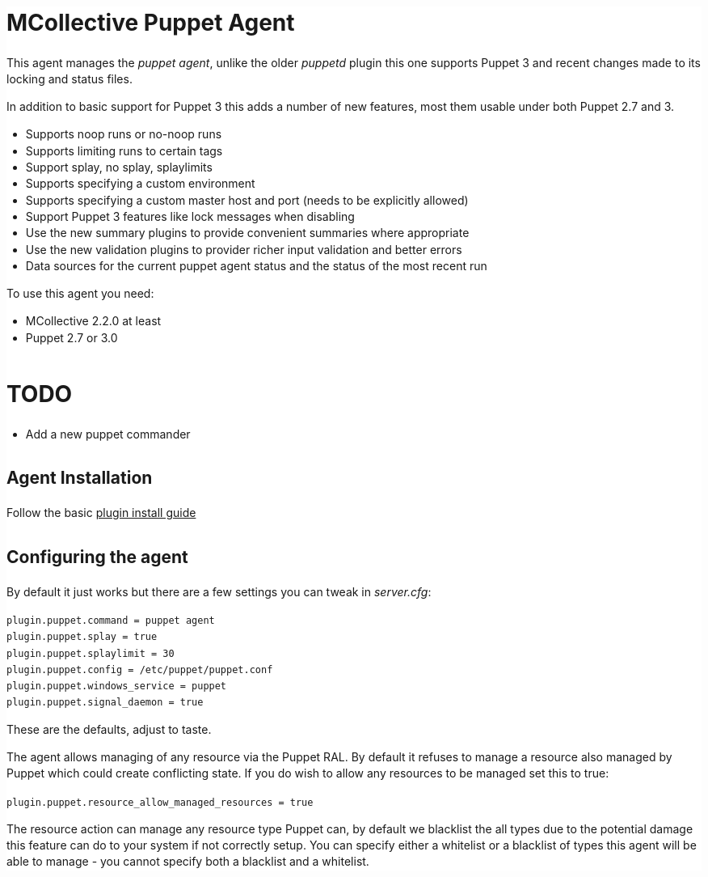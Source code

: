 # MCollective Puppet Agent

This agent manages the *puppet agent*, unlike the older *puppetd* plugin
this one supports Puppet 3 and recent changes made to its locking and status files.

In addition to basic support for Puppet 3 this adds a number of new features, most them
usable under both Puppet 2.7 and 3.

  * Supports noop runs or no-noop runs
  * Supports limiting runs to certain tags
  * Support splay, no splay, splaylimits
  * Supports specifying a custom environment
  * Supports specifying a custom master host and port (needs to be explicitly allowed)
  * Support Puppet 3 features like lock messages when disabling
  * Use the new summary plugins to provide convenient summaries where appropriate
  * Use the new validation plugins to provider richer input validation and better errors
  * Data sources for the current puppet agent status and the status of the most recent run

To use this agent you need:

  * MCollective 2.2.0 at least
  * Puppet 2.7 or 3.0

# TODO

  * Add a new puppet commander

## Agent Installation

Follow the basic [plugin install guide](http://docs.puppetlabs.com/mcollective/deploy/plugins.html)

## Configuring the agent

By default it just works but there are a few settings you can tweak in *server.cfg*:

    plugin.puppet.command = puppet agent
    plugin.puppet.splay = true
    plugin.puppet.splaylimit = 30
    plugin.puppet.config = /etc/puppet/puppet.conf
    plugin.puppet.windows_service = puppet
    plugin.puppet.signal_daemon = true

These are the defaults, adjust to taste.

The agent allows managing of any resource via the Puppet RAL. By default it refuses to
manage a resource also managed by Puppet which could create conflicting state. If you
do wish to allow any resources to be managed set this to true:

    plugin.puppet.resource_allow_managed_resources = true

The resource action can manage any resource type Puppet can, by default we blacklist
the all types due to the potential damage this feature can do to your system if not
correctly setup.  You can specify either a whitelist or a blacklist of types this
agent will be able to manage - you cannot specify both a blacklist and a whitelist.
